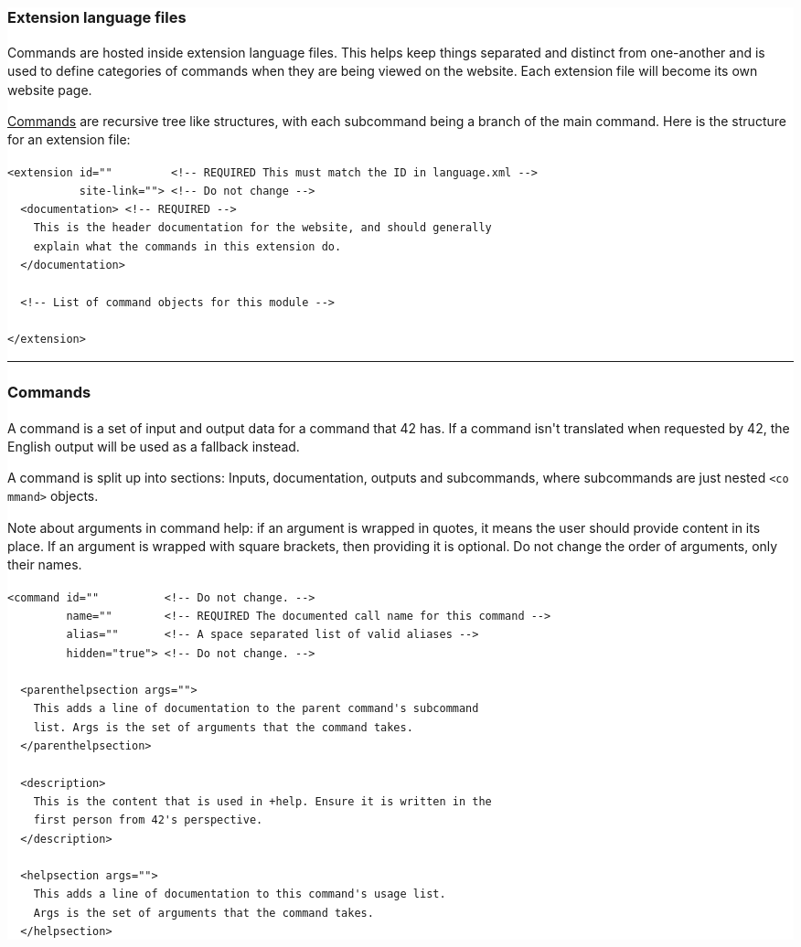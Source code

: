 
### Extension language files

Commands are hosted inside extension language files. This helps keep things
separated and distinct from one-another and is used to define categories of
commands when they are being viewed on the website. Each extension file will
become its own website page.

[Commands](#commands) are recursive tree like structures, with each subcommand
being a branch of the main command. Here is the structure for an extension file:

    <extension id=""         <!-- REQUIRED This must match the ID in language.xml -->
               site-link=""> <!-- Do not change -->
      <documentation> <!-- REQUIRED -->
        This is the header documentation for the website, and should generally
        explain what the commands in this extension do.      
      </documentation>
      
      <!-- List of command objects for this module -->
      
    </extension>
    

---

### Commands

A command is a set of input and output data for a command that 42 has. If a
command isn't translated when requested by 42, the English output will be used
as a fallback instead.

A command is split up into sections: Inputs, documentation, outputs and
subcommands, where subcommands are just nested `<command>` objects.

Note about arguments in command help: if an argument is wrapped in quotes, it
means the user should provide content in its place. If an argument is wrapped
with square brackets, then providing it is optional. Do not change the order
of arguments, only their names.

    <command id=""          <!-- Do not change. -->
             name=""        <!-- REQUIRED The documented call name for this command -->
             alias=""       <!-- A space separated list of valid aliases -->
             hidden="true"> <!-- Do not change. -->

      <parenthelpsection args="">
        This adds a line of documentation to the parent command's subcommand
        list. Args is the set of arguments that the command takes.
      </parenthelpsection>
      
      <description>
        This is the content that is used in +help. Ensure it is written in the
        first person from 42's perspective.
      </description>
      
      <helpsection args="">
        This adds a line of documentation to this command's usage list.
        Args is the set of arguments that the command takes.
      </helpsection>
      